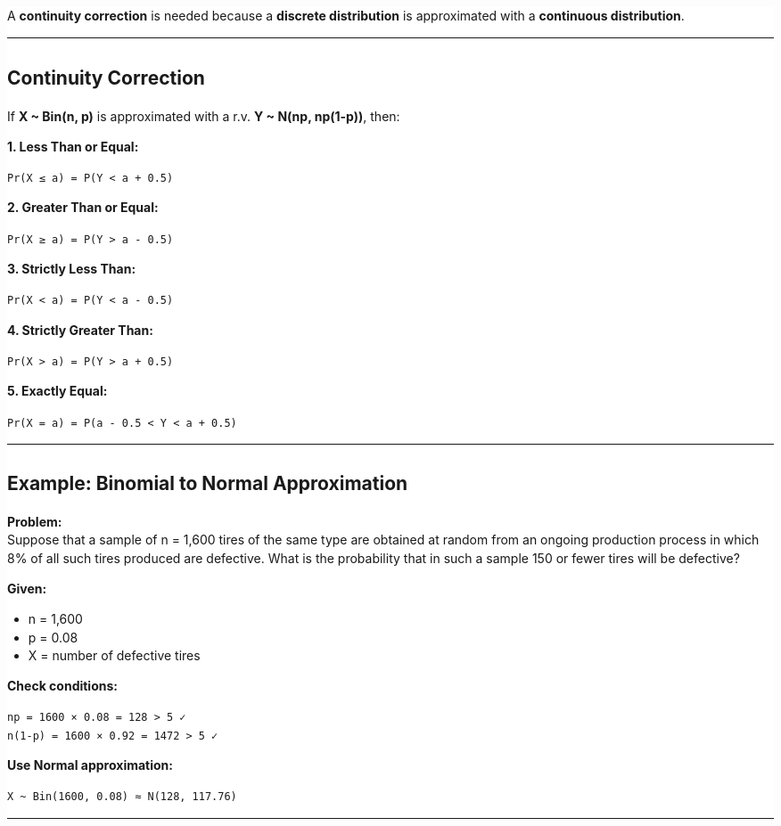 A **continuity correction** is needed because a **discrete distribution** is approximated with a **continuous distribution**.

---

## Continuity Correction

If **X ~ Bin(n, p)** is approximated with a r.v. **Y ~ N(np, np(1-p))**, then:

**1. Less Than or Equal:**
```
Pr(X ≤ a) = P(Y < a + 0.5)
```

**2. Greater Than or Equal:**
```
Pr(X ≥ a) = P(Y > a - 0.5)
```

**3. Strictly Less Than:**
```
Pr(X < a) = P(Y < a - 0.5)
```

**4. Strictly Greater Than:**
```
Pr(X > a) = P(Y > a + 0.5)
```

**5. Exactly Equal:**
```
Pr(X = a) = P(a - 0.5 < Y < a + 0.5)
```

---

## Example: Binomial to Normal Approximation

**Problem:**  
Suppose that a sample of n = 1,600 tires of the same type are obtained at random from an ongoing production process in which 8% of all such tires produced are defective. What is the probability that in such a sample 150 or fewer tires will be defective?

**Given:**
- n = 1,600
- p = 0.08
- X = number of defective tires

**Check conditions:**
```
np = 1600 × 0.08 = 128 > 5 ✓
n(1-p) = 1600 × 0.92 = 1472 > 5 ✓
```

**Use Normal approximation:**
```
X ~ Bin(1600, 0.08) ≈ N(128, 117.76)
```

---